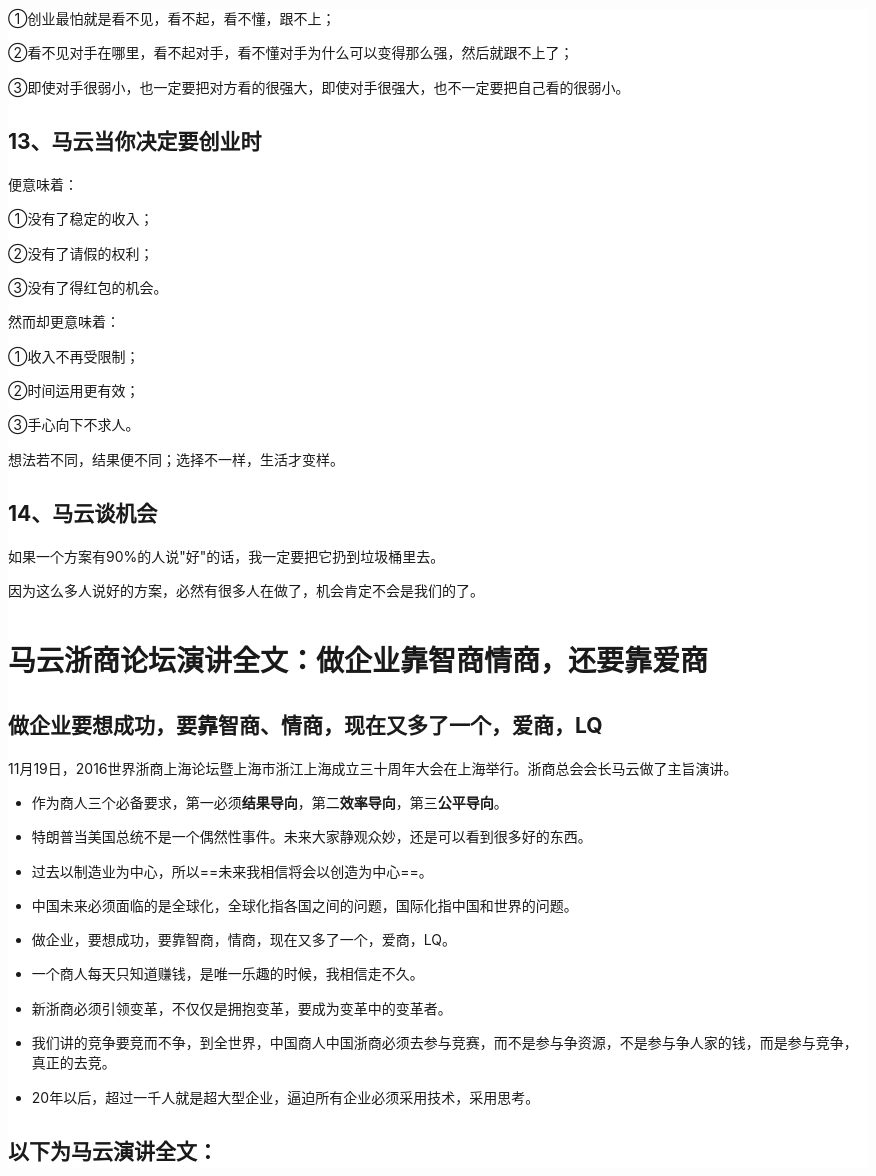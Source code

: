 ①创业最怕就是看不见，看不起，看不懂，跟不上；

②看不见对手在哪里，看不起对手，看不懂对手为什么可以变得那么强，然后就跟不上了；

③即使对手很弱小，也一定要把对方看的很强大，即使对手很强大，也不一定要把自己看的很弱小。

## 13、马云当你决定要创业时

便意味着：

①没有了稳定的收入；

②没有了请假的权利；

③没有了得红包的机会。

然而却更意味着：

①收入不再受限制；

②时间运用更有效；

③手心向下不求人。

想法若不同，结果便不同；选择不一样，生活才变样。

## 14、马云谈机会

如果一个方案有90%的人说"好"的话，我一定要把它扔到垃圾桶里去。

因为这么多人说好的方案，必然有很多人在做了，机会肯定不会是我们的了。



# 马云浙商论坛演讲全文：做企业靠智商情商，还要靠爱商

## 做企业要想成功，要靠智商、情商，现在又多了一个，爱商，LQ

11月19日，2016世界浙商上海论坛暨上海市浙江上海成立三十周年大会在上海举行。浙商总会会长马云做了主旨演讲。

- 作为商人三个必备要求，第一必须**结果导向**，第二**效率导向**，第三**公平导向**。

- 特朗普当美国总统不是一个偶然性事件。未来大家静观众妙，还是可以看到很多好的东西。

- 过去以制造业为中心，所以==未来我相信将会以创造为中心==。

- 中国未来必须面临的是全球化，全球化指各国之间的问题，国际化指中国和世界的问题。

- 做企业，要想成功，要靠智商，情商，现在又多了一个，爱商，LQ。

- 一个商人每天只知道赚钱，是唯一乐趣的时候，我相信走不久。

- 新浙商必须引领变革，不仅仅是拥抱变革，要成为变革中的变革者。

- 我们讲的竞争要竞而不争，到全世界，中国商人中国浙商必须去参与竞赛，而不是参与争资源，不是参与争人家的钱，而是参与竞争，真正的去竞。

- 20年以后，超过一千人就是超大型企业，逼迫所有企业必须采用技术，采用思考。


## 以下为马云演讲全文：
